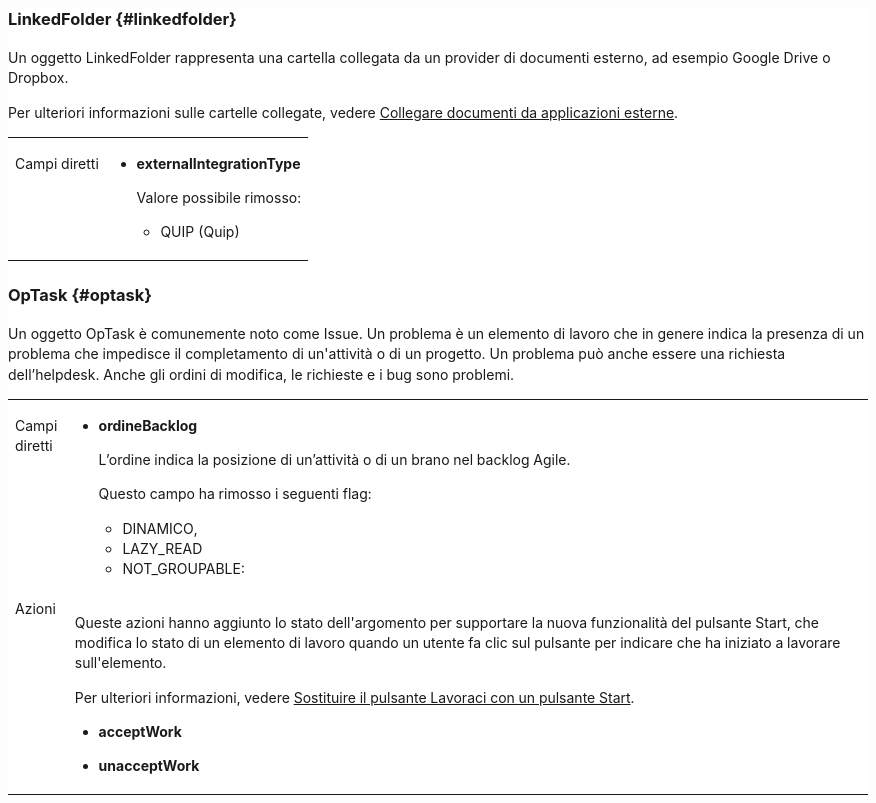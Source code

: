 ### LinkedFolder {#linkedfolder}

Un oggetto LinkedFolder rappresenta una cartella collegata da un provider di documenti esterno, ad esempio Google Drive o Dropbox.

Per ulteriori informazioni sulle cartelle collegate, vedere [Collegare documenti da applicazioni esterne](../../documents/adding-documents-to-workfront/link-documents-from-external-apps.md).

<table style="table-layout:auto"> 
 <col data-mc-conditions=""> 
 <col data-mc-conditions=""> 
 <tbody> 
  <tr> 
   <td> <p>Campi diretti</p> </td> 
   <td> 
    <ul> 
     <li style="font-weight: bold;"> <p>externalIntegrationType</p> <p style="font-weight: normal;">Valore possibile rimosso:</p> 
      <ul> 
       <li style="font-weight: normal;">QUIP (Quip)</li> 
      </ul> </li> 
    </ul> </td> 
  </tr> 
 </tbody> 
</table>

### OpTask {#optask}

Un oggetto OpTask è comunemente noto come Issue. Un problema è un elemento di lavoro che in genere indica la presenza di un problema che impedisce il completamento di un&#39;attività o di un progetto. Un problema può anche essere una richiesta dell’helpdesk. Anche gli ordini di modifica, le richieste e i bug sono problemi.

<table style="table-layout:auto"> 
 <col> 
 <col> 
 <tbody> 
  <tr> 
   <td role="rowheader"> <p>Campi diretti</p> </td> 
   <td> 
    <ul> 
     <li> <p><strong>ordineBacklog</strong> </p> <p>L’ordine indica la posizione di un’attività o di un brano nel backlog Agile.</p> <p>Questo campo ha rimosso i seguenti flag:
       <ul>
        <li>DINAMICO,</li>
        <li>LAZY_READ</li>
        <li>NOT_GROUPABLE:</li>
       </ul></p> </li> 
    </ul> </td> 
  </tr> 
  <tr> 
   <td role="rowheader">Azioni</td> 
   <td> <p>Queste azioni hanno aggiunto lo stato dell'argomento per supportare la nuova funzionalità del pulsante Start, che modifica lo stato di un elemento di lavoro quando un utente fa clic sul pulsante per indicare che ha iniziato a lavorare sull'elemento.</p> <p>Per ulteriori informazioni, vedere <a href="../../people-teams-and-groups/create-and-manage-teams/work-on-it-button-to-start-button.md" class="MCXref xref">Sostituire il pulsante Lavoraci con un pulsante Start</a>.</p> 
    <ul> 
     <li> <p><strong>acceptWork</strong> </p> </li> 
     <li> <p><strong>unacceptWork</strong> </p> </li> 
    </ul> </td> 
  </tr> 
 </tbody> 
</table>
